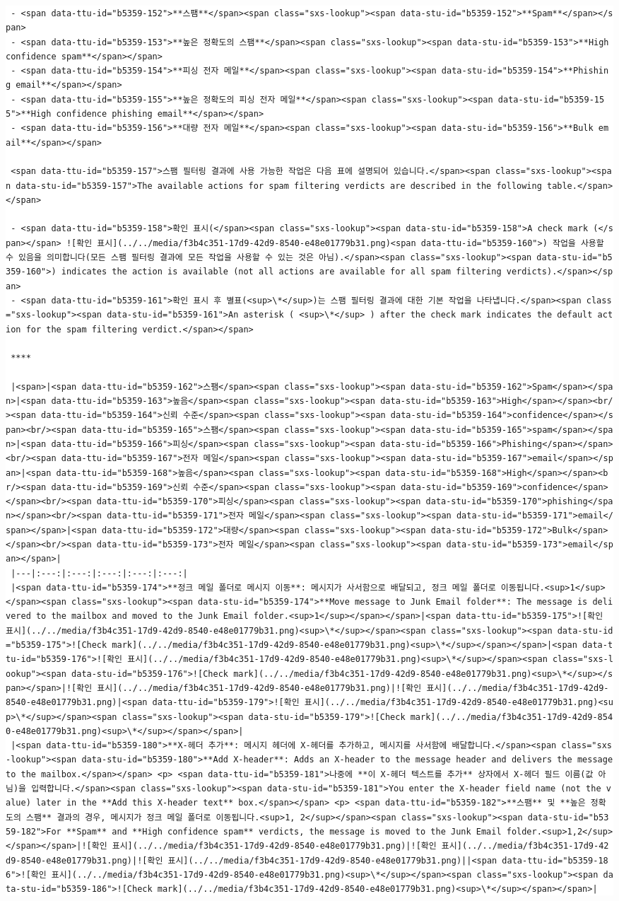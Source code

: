      - <span data-ttu-id="b5359-152">**스팸**</span><span class="sxs-lookup"><span data-stu-id="b5359-152">**Spam**</span></span>
     - <span data-ttu-id="b5359-153">**높은 정확도의 스팸**</span><span class="sxs-lookup"><span data-stu-id="b5359-153">**High confidence spam**</span></span>
     - <span data-ttu-id="b5359-154">**피싱 전자 메일**</span><span class="sxs-lookup"><span data-stu-id="b5359-154">**Phishing email**</span></span>
     - <span data-ttu-id="b5359-155">**높은 정확도의 피싱 전자 메일**</span><span class="sxs-lookup"><span data-stu-id="b5359-155">**High confidence phishing email**</span></span>
     - <span data-ttu-id="b5359-156">**대량 전자 메일**</span><span class="sxs-lookup"><span data-stu-id="b5359-156">**Bulk email**</span></span>

     <span data-ttu-id="b5359-157">스팸 필터링 결과에 사용 가능한 작업은 다음 표에 설명되어 있습니다.</span><span class="sxs-lookup"><span data-stu-id="b5359-157">The available actions for spam filtering verdicts are described in the following table.</span></span>

     - <span data-ttu-id="b5359-158">확인 표시(</span><span class="sxs-lookup"><span data-stu-id="b5359-158">A check mark (</span></span> ![확인 표시](../../media/f3b4c351-17d9-42d9-8540-e48e01779b31.png)<span data-ttu-id="b5359-160">) 작업을 사용할 수 있음을 의미합니다(모든 스팸 필터링 결과에 모든 작업을 사용할 수 있는 것은 아님).</span><span class="sxs-lookup"><span data-stu-id="b5359-160">) indicates the action is available (not all actions are available for all spam filtering verdicts).</span></span>
     - <span data-ttu-id="b5359-161">확인 표시 후 별표(<sup>\*</sup>)는 스팸 필터링 결과에 대한 기본 작업을 나타냅니다.</span><span class="sxs-lookup"><span data-stu-id="b5359-161">An asterisk ( <sup>\*</sup> ) after the check mark indicates the default action for the spam filtering verdict.</span></span>

     ****

     |<span>|<span data-ttu-id="b5359-162">스팸</span><span class="sxs-lookup"><span data-stu-id="b5359-162">Spam</span></span>|<span data-ttu-id="b5359-163">높음</span><span class="sxs-lookup"><span data-stu-id="b5359-163">High</span></span><br/><span data-ttu-id="b5359-164">신뢰 수준</span><span class="sxs-lookup"><span data-stu-id="b5359-164">confidence</span></span><br/><span data-ttu-id="b5359-165">스팸</span><span class="sxs-lookup"><span data-stu-id="b5359-165">spam</span></span>|<span data-ttu-id="b5359-166">피싱</span><span class="sxs-lookup"><span data-stu-id="b5359-166">Phishing</span></span><br/><span data-ttu-id="b5359-167">전자 메일</span><span class="sxs-lookup"><span data-stu-id="b5359-167">email</span></span>|<span data-ttu-id="b5359-168">높음</span><span class="sxs-lookup"><span data-stu-id="b5359-168">High</span></span><br/><span data-ttu-id="b5359-169">신뢰 수준</span><span class="sxs-lookup"><span data-stu-id="b5359-169">confidence</span></span><br/><span data-ttu-id="b5359-170">피싱</span><span class="sxs-lookup"><span data-stu-id="b5359-170">phishing</span></span><br/><span data-ttu-id="b5359-171">전자 메일</span><span class="sxs-lookup"><span data-stu-id="b5359-171">email</span></span>|<span data-ttu-id="b5359-172">대량</span><span class="sxs-lookup"><span data-stu-id="b5359-172">Bulk</span></span><br/><span data-ttu-id="b5359-173">전자 메일</span><span class="sxs-lookup"><span data-stu-id="b5359-173">email</span></span>|
     |---|:---:|:---:|:---:|:---:|:---:|
     |<span data-ttu-id="b5359-174">**정크 메일 폴더로 메시지 이동**: 메시지가 사서함으로 배달되고, 정크 메일 폴더로 이동됩니다.<sup>1</sup></span><span class="sxs-lookup"><span data-stu-id="b5359-174">**Move message to Junk Email folder**: The message is delivered to the mailbox and moved to the Junk Email folder.<sup>1</sup></span></span>|<span data-ttu-id="b5359-175">![확인 표시](../../media/f3b4c351-17d9-42d9-8540-e48e01779b31.png)<sup>\*</sup></span><span class="sxs-lookup"><span data-stu-id="b5359-175">![Check mark](../../media/f3b4c351-17d9-42d9-8540-e48e01779b31.png)<sup>\*</sup></span></span>|<span data-ttu-id="b5359-176">![확인 표시](../../media/f3b4c351-17d9-42d9-8540-e48e01779b31.png)<sup>\*</sup></span><span class="sxs-lookup"><span data-stu-id="b5359-176">![Check mark](../../media/f3b4c351-17d9-42d9-8540-e48e01779b31.png)<sup>\*</sup></span></span>|![확인 표시](../../media/f3b4c351-17d9-42d9-8540-e48e01779b31.png)|![확인 표시](../../media/f3b4c351-17d9-42d9-8540-e48e01779b31.png)|<span data-ttu-id="b5359-179">![확인 표시](../../media/f3b4c351-17d9-42d9-8540-e48e01779b31.png)<sup>\*</sup></span><span class="sxs-lookup"><span data-stu-id="b5359-179">![Check mark](../../media/f3b4c351-17d9-42d9-8540-e48e01779b31.png)<sup>\*</sup></span></span>|
     |<span data-ttu-id="b5359-180">**X-헤더 추가**: 메시지 헤더에 X-헤더를 추가하고, 메시지를 사서함에 배달합니다.</span><span class="sxs-lookup"><span data-stu-id="b5359-180">**Add X-header**: Adds an X-header to the message header and delivers the message to the mailbox.</span></span> <p> <span data-ttu-id="b5359-181">나중에 **이 X-헤더 텍스트를 추가** 상자에서 X-헤더 필드 이름(값 아님)을 입력합니다.</span><span class="sxs-lookup"><span data-stu-id="b5359-181">You enter the X-header field name (not the value) later in the **Add this X-header text** box.</span></span> <p> <span data-ttu-id="b5359-182">**스팸** 및 **높은 정확도의 스팸** 결과의 경우, 메시지가 정크 메일 폴더로 이동됩니다.<sup>1, 2</sup></span><span class="sxs-lookup"><span data-stu-id="b5359-182">For **Spam** and **High confidence spam** verdicts, the message is moved to the Junk Email folder.<sup>1,2</sup></span></span>|![확인 표시](../../media/f3b4c351-17d9-42d9-8540-e48e01779b31.png)|![확인 표시](../../media/f3b4c351-17d9-42d9-8540-e48e01779b31.png)|![확인 표시](../../media/f3b4c351-17d9-42d9-8540-e48e01779b31.png)||<span data-ttu-id="b5359-186">![확인 표시](../../media/f3b4c351-17d9-42d9-8540-e48e01779b31.png)<sup>\*</sup></span><span class="sxs-lookup"><span data-stu-id="b5359-186">![Check mark](../../media/f3b4c351-17d9-42d9-8540-e48e01779b31.png)<sup>\*</sup></span></span>|